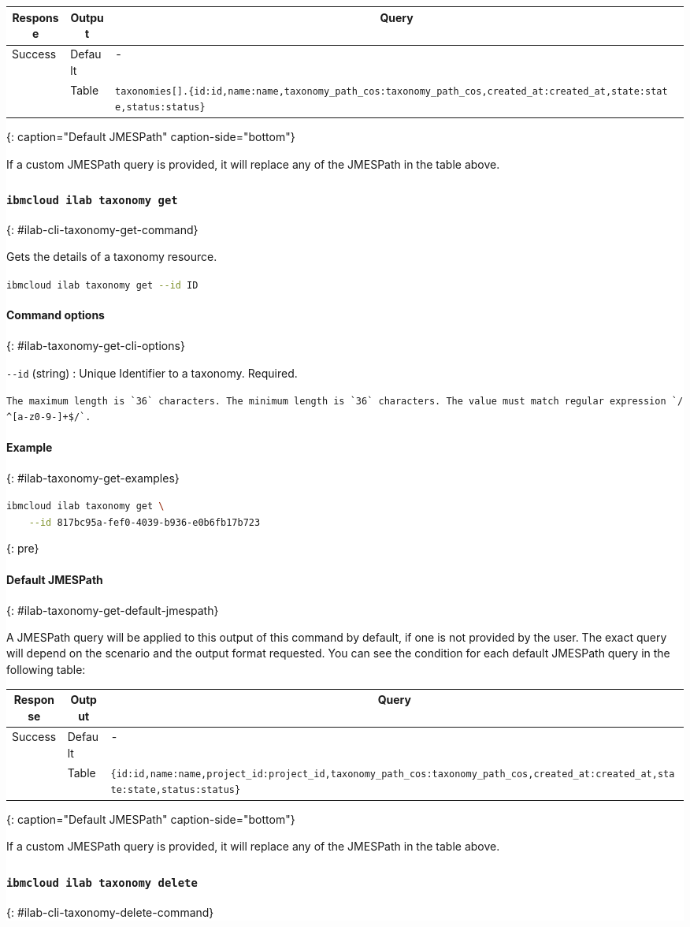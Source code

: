| Response | Output | Query |
| -------- | ------ | ----- |
| Success | Default | - |
|  | Table | `taxonomies[].{id:id,name:name,taxonomy_path_cos:taxonomy_path_cos,created_at:created_at,state:state,status:status}` |
{: caption="Default JMESPath" caption-side="bottom"}

If a custom JMESPath query is provided, it will replace any of the JMESPath in the table above.

### `ibmcloud ilab taxonomy get`
{: #ilab-cli-taxonomy-get-command}

Gets the details of a taxonomy resource.

```sh
ibmcloud ilab taxonomy get --id ID
```


#### Command options
{: #ilab-taxonomy-get-cli-options}

`--id` (string)
:   Unique Identifier to a taxonomy. Required.

    The maximum length is `36` characters. The minimum length is `36` characters. The value must match regular expression `/^[a-z0-9-]+$/`.

#### Example
{: #ilab-taxonomy-get-examples}

```sh
ibmcloud ilab taxonomy get \
    --id 817bc95a-fef0-4039-b936-e0b6fb17b723
```
{: pre}

#### Default JMESPath
{: #ilab-taxonomy-get-default-jmespath}

A JMESPath query will be applied to this output of this command by default, if one is not provided by the user. The exact query will depend on the scenario and the output format requested.
You can see the condition for each default JMESPath query in the following table:

| Response | Output | Query |
| -------- | ------ | ----- |
| Success | Default | - |
|  | Table | `{id:id,name:name,project_id:project_id,taxonomy_path_cos:taxonomy_path_cos,created_at:created_at,state:state,status:status}` |
{: caption="Default JMESPath" caption-side="bottom"}

If a custom JMESPath query is provided, it will replace any of the JMESPath in the table above.

### `ibmcloud ilab taxonomy delete`
{: #ilab-cli-taxonomy-delete-command}
